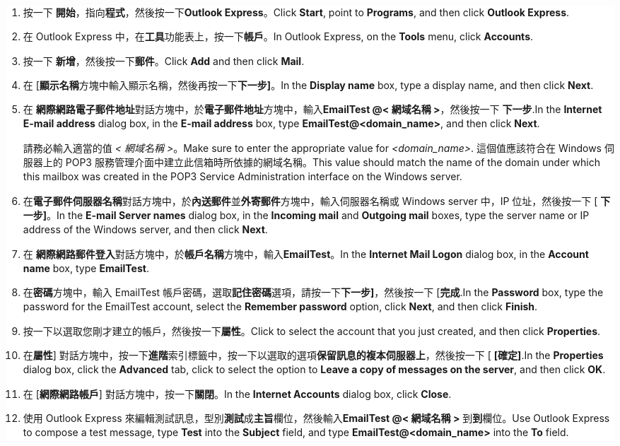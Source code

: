 1.  <span data-ttu-id="6c3a9-164">按一下 **開始**，指向**程式**，然後按一下**Outlook Express**。</span><span class="sxs-lookup"><span data-stu-id="6c3a9-164">Click **Start**, point to **Programs**, and then click **Outlook Express**.</span></span>  
  
2.  <span data-ttu-id="6c3a9-165">在 Outlook Express 中，在**工具**功能表上，按一下**帳戶**。</span><span class="sxs-lookup"><span data-stu-id="6c3a9-165">In Outlook Express, on the **Tools** menu, click **Accounts**.</span></span>  
  
3.  <span data-ttu-id="6c3a9-166">按一下 **新增**，然後按一下**郵件**。</span><span class="sxs-lookup"><span data-stu-id="6c3a9-166">Click **Add** and then click **Mail**.</span></span>  
  
4.  <span data-ttu-id="6c3a9-167">在 [**顯示名稱**方塊中輸入顯示名稱，然後再按一下**下一步]**。</span><span class="sxs-lookup"><span data-stu-id="6c3a9-167">In the **Display name** box, type a display name, and then click **Next**.</span></span>  
  
5.  <span data-ttu-id="6c3a9-168">在 **網際網路電子郵件地址**對話方塊中，於**電子郵件地址**方塊中，輸入**EmailTest @< 網域名稱 >**，然後按一下 **下一步**.</span><span class="sxs-lookup"><span data-stu-id="6c3a9-168">In the **Internet E-mail address** dialog box, in the **E-mail address** box, type **EmailTest@<domain_name>**, and then click **Next**.</span></span>  
  
     <span data-ttu-id="6c3a9-169">請務必輸入適當的值 *< 網域名稱 >*。</span><span class="sxs-lookup"><span data-stu-id="6c3a9-169">Make sure to enter the appropriate value for *<domain_name>*.</span></span> <span data-ttu-id="6c3a9-170">這個值應該符合在 Windows 伺服器上的 POP3 服務管理介面中建立此信箱時所依據的網域名稱。</span><span class="sxs-lookup"><span data-stu-id="6c3a9-170">This value should match the name of the domain under which this mailbox was created in the POP3 Service Administration interface on the Windows server.</span></span>  
  
6.  <span data-ttu-id="6c3a9-171">在**電子郵件伺服器名稱**對話方塊中，於**內送郵件**並**外寄郵件**方塊中，輸入伺服器名稱或 Windows server 中，IP 位址，然後按一下 [ **下一步]**。</span><span class="sxs-lookup"><span data-stu-id="6c3a9-171">In the **E-mail Server names** dialog box, in the **Incoming mail** and **Outgoing mail** boxes, type the server name or IP address of the Windows server, and then click **Next**.</span></span>  
  
7.  <span data-ttu-id="6c3a9-172">在 **網際網路郵件登入**對話方塊中，於**帳戶名稱**方塊中，輸入**EmailTest**。</span><span class="sxs-lookup"><span data-stu-id="6c3a9-172">In the **Internet Mail Logon** dialog box, in the **Account name** box, type **EmailTest**.</span></span>  
  
8.  <span data-ttu-id="6c3a9-173">在**密碼**方塊中，輸入 EmailTest 帳戶密碼，選取**記住密碼**選項，請按一下**下一步]**，然後按一下 [**完成**.</span><span class="sxs-lookup"><span data-stu-id="6c3a9-173">In the **Password** box, type the password for the EmailTest account, select the **Remember password** option, click **Next**, and then click **Finish**.</span></span>  
  
9. <span data-ttu-id="6c3a9-174">按一下以選取您剛才建立的帳戶，然後按一下**屬性**。</span><span class="sxs-lookup"><span data-stu-id="6c3a9-174">Click to select the account that you just created, and then click **Properties**.</span></span>  
  
10. <span data-ttu-id="6c3a9-175">在**屬性**] 對話方塊中，按一下**進階**索引標籤中，按一下以選取的選項**保留訊息的複本伺服器上**，然後按一下 [ **[確定]**.</span><span class="sxs-lookup"><span data-stu-id="6c3a9-175">In the **Properties** dialog box, click the **Advanced** tab, click to select the option to **Leave a copy of messages on the server**, and then click **OK**.</span></span>  
  
11. <span data-ttu-id="6c3a9-176">在 [**網際網路帳戶**] 對話方塊中，按一下**關閉**。</span><span class="sxs-lookup"><span data-stu-id="6c3a9-176">In the **Internet Accounts** dialog box, click **Close**.</span></span>  
  
12. <span data-ttu-id="6c3a9-177">使用 Outlook Express 來編輯測試訊息，型別**測試**成**主旨**欄位，然後輸入**EmailTest @< 網域名稱 >** 到**到**欄位。</span><span class="sxs-lookup"><span data-stu-id="6c3a9-177">Use Outlook Express to compose a test message, type **Test** into the **Subject** field, and type **EmailTest@<domain_name>** into the **To** field.</span></span>  
  